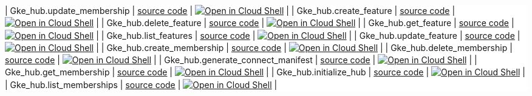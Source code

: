 | Gke_hub.update_membership | [source code](https://github.com/googleapis/google-cloud-node/blob/main/packages/google-cloud-gkehub/samples/generated/v1/gke_hub.update_membership.js) | [![Open in Cloud Shell][shell_img]](https://console.cloud.google.com/cloudshell/open?git_repo=https://github.com/googleapis/google-cloud-node&page=editor&open_in_editor=packages/google-cloud-gkehub/samples/generated/v1/gke_hub.update_membership.js,packages/google-cloud-gkehub/samples/README.md) |
| Gke_hub.create_feature | [source code](https://github.com/googleapis/google-cloud-node/blob/main/packages/google-cloud-gkehub/samples/generated/v1alpha/gke_hub.create_feature.js) | [![Open in Cloud Shell][shell_img]](https://console.cloud.google.com/cloudshell/open?git_repo=https://github.com/googleapis/google-cloud-node&page=editor&open_in_editor=packages/google-cloud-gkehub/samples/generated/v1alpha/gke_hub.create_feature.js,packages/google-cloud-gkehub/samples/README.md) |
| Gke_hub.delete_feature | [source code](https://github.com/googleapis/google-cloud-node/blob/main/packages/google-cloud-gkehub/samples/generated/v1alpha/gke_hub.delete_feature.js) | [![Open in Cloud Shell][shell_img]](https://console.cloud.google.com/cloudshell/open?git_repo=https://github.com/googleapis/google-cloud-node&page=editor&open_in_editor=packages/google-cloud-gkehub/samples/generated/v1alpha/gke_hub.delete_feature.js,packages/google-cloud-gkehub/samples/README.md) |
| Gke_hub.get_feature | [source code](https://github.com/googleapis/google-cloud-node/blob/main/packages/google-cloud-gkehub/samples/generated/v1alpha/gke_hub.get_feature.js) | [![Open in Cloud Shell][shell_img]](https://console.cloud.google.com/cloudshell/open?git_repo=https://github.com/googleapis/google-cloud-node&page=editor&open_in_editor=packages/google-cloud-gkehub/samples/generated/v1alpha/gke_hub.get_feature.js,packages/google-cloud-gkehub/samples/README.md) |
| Gke_hub.list_features | [source code](https://github.com/googleapis/google-cloud-node/blob/main/packages/google-cloud-gkehub/samples/generated/v1alpha/gke_hub.list_features.js) | [![Open in Cloud Shell][shell_img]](https://console.cloud.google.com/cloudshell/open?git_repo=https://github.com/googleapis/google-cloud-node&page=editor&open_in_editor=packages/google-cloud-gkehub/samples/generated/v1alpha/gke_hub.list_features.js,packages/google-cloud-gkehub/samples/README.md) |
| Gke_hub.update_feature | [source code](https://github.com/googleapis/google-cloud-node/blob/main/packages/google-cloud-gkehub/samples/generated/v1alpha/gke_hub.update_feature.js) | [![Open in Cloud Shell][shell_img]](https://console.cloud.google.com/cloudshell/open?git_repo=https://github.com/googleapis/google-cloud-node&page=editor&open_in_editor=packages/google-cloud-gkehub/samples/generated/v1alpha/gke_hub.update_feature.js,packages/google-cloud-gkehub/samples/README.md) |
| Gke_hub.create_membership | [source code](https://github.com/googleapis/google-cloud-node/blob/main/packages/google-cloud-gkehub/samples/generated/v1alpha2/gke_hub.create_membership.js) | [![Open in Cloud Shell][shell_img]](https://console.cloud.google.com/cloudshell/open?git_repo=https://github.com/googleapis/google-cloud-node&page=editor&open_in_editor=packages/google-cloud-gkehub/samples/generated/v1alpha2/gke_hub.create_membership.js,packages/google-cloud-gkehub/samples/README.md) |
| Gke_hub.delete_membership | [source code](https://github.com/googleapis/google-cloud-node/blob/main/packages/google-cloud-gkehub/samples/generated/v1alpha2/gke_hub.delete_membership.js) | [![Open in Cloud Shell][shell_img]](https://console.cloud.google.com/cloudshell/open?git_repo=https://github.com/googleapis/google-cloud-node&page=editor&open_in_editor=packages/google-cloud-gkehub/samples/generated/v1alpha2/gke_hub.delete_membership.js,packages/google-cloud-gkehub/samples/README.md) |
| Gke_hub.generate_connect_manifest | [source code](https://github.com/googleapis/google-cloud-node/blob/main/packages/google-cloud-gkehub/samples/generated/v1alpha2/gke_hub.generate_connect_manifest.js) | [![Open in Cloud Shell][shell_img]](https://console.cloud.google.com/cloudshell/open?git_repo=https://github.com/googleapis/google-cloud-node&page=editor&open_in_editor=packages/google-cloud-gkehub/samples/generated/v1alpha2/gke_hub.generate_connect_manifest.js,packages/google-cloud-gkehub/samples/README.md) |
| Gke_hub.get_membership | [source code](https://github.com/googleapis/google-cloud-node/blob/main/packages/google-cloud-gkehub/samples/generated/v1alpha2/gke_hub.get_membership.js) | [![Open in Cloud Shell][shell_img]](https://console.cloud.google.com/cloudshell/open?git_repo=https://github.com/googleapis/google-cloud-node&page=editor&open_in_editor=packages/google-cloud-gkehub/samples/generated/v1alpha2/gke_hub.get_membership.js,packages/google-cloud-gkehub/samples/README.md) |
| Gke_hub.initialize_hub | [source code](https://github.com/googleapis/google-cloud-node/blob/main/packages/google-cloud-gkehub/samples/generated/v1alpha2/gke_hub.initialize_hub.js) | [![Open in Cloud Shell][shell_img]](https://console.cloud.google.com/cloudshell/open?git_repo=https://github.com/googleapis/google-cloud-node&page=editor&open_in_editor=packages/google-cloud-gkehub/samples/generated/v1alpha2/gke_hub.initialize_hub.js,packages/google-cloud-gkehub/samples/README.md) |
| Gke_hub.list_memberships | [source code](https://github.com/googleapis/google-cloud-node/blob/main/packages/google-cloud-gkehub/samples/generated/v1alpha2/gke_hub.list_memberships.js) | [![Open in Cloud Shell][shell_img]](https://console.cloud.google.com/cloudshell/open?git_repo=https://github.com/googleapis/google-cloud-node&page=editor&open_in_editor=packages/google-cloud-gkehub/samples/generated/v1alpha2/gke_hub.list_memberships.js,packages/google-cloud-gkehub/samples/README.md) |

[//]: # "This README.md file is auto-generated, all changes to this file will be lost."
[//]: # "To regenerate it, use `python -m synthtool`."
[explained]: https://cloud.google.com/apis/docs/client-libraries-explained
[launch_stages]: https://cloud.google.com/terms/launch-stages
[client-docs]: https://cloud.google.com/nodejs/docs/reference/gke-hub/latest
[product-docs]: https://cloud.google.com/anthos/gke
[shell_img]: https://gstatic.com/cloudssh/images/open-btn.png
[projects]: https://console.cloud.google.com/project
[billing]: https://support.google.com/cloud/answer/6293499#enable-billing
[enable_api]: https://console.cloud.google.com/flows/enableapi?apiid=gkehub.googleapis.com
[auth]: https://cloud.google.com/docs/authentication/getting-started